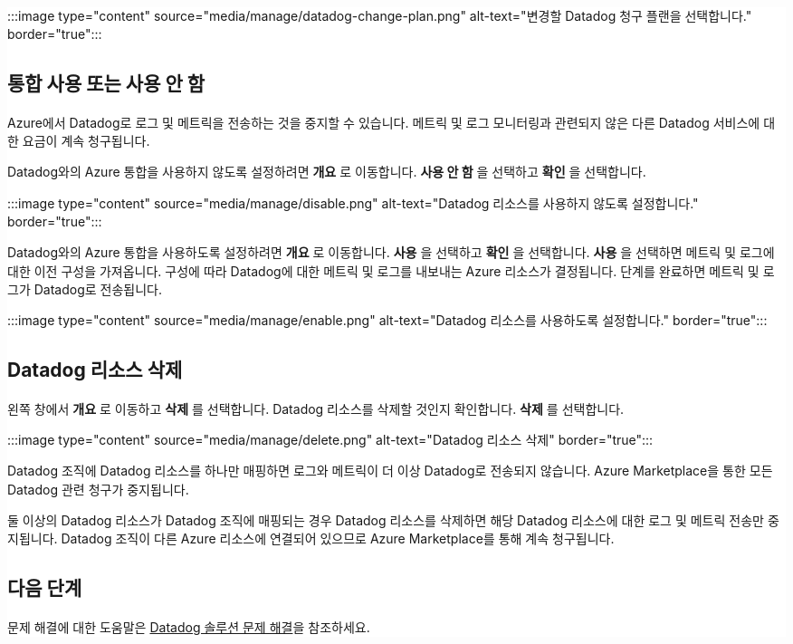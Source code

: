 :::image type="content" source="media/manage/datadog-change-plan.png" alt-text="변경할 Datadog 청구 플랜을 선택합니다." border="true":::
  
## <a name="disable-or-enable-integration"></a>통합 사용 또는 사용 안 함

Azure에서 Datadog로 로그 및 메트릭을 전송하는 것을 중지할 수 있습니다. 메트릭 및 로그 모니터링과 관련되지 않은 다른 Datadog 서비스에 대한 요금이 계속 청구됩니다.

Datadog와의 Azure 통합을 사용하지 않도록 설정하려면 **개요** 로 이동합니다. **사용 안 함** 을 선택하고 **확인** 을 선택합니다.
 
:::image type="content" source="media/manage/disable.png" alt-text="Datadog 리소스를 사용하지 않도록 설정합니다." border="true":::

Datadog와의 Azure 통합을 사용하도록 설정하려면 **개요** 로 이동합니다. **사용** 을 선택하고 **확인** 을 선택합니다. **사용** 을 선택하면 메트릭 및 로그에 대한 이전 구성을 가져옵니다. 구성에 따라 Datadog에 대한 메트릭 및 로그를 내보내는 Azure 리소스가 결정됩니다. 단계를 완료하면 메트릭 및 로그가 Datadog로 전송됩니다.
 
:::image type="content" source="media/manage/enable.png" alt-text="Datadog 리소스를 사용하도록 설정합니다." border="true":::

## <a name="delete-datadog-resource"></a>Datadog 리소스 삭제

왼쪽 창에서 **개요** 로 이동하고 **삭제** 를 선택합니다. Datadog 리소스를 삭제할 것인지 확인합니다. **삭제** 를 선택합니다.

:::image type="content" source="media/manage/delete.png" alt-text="Datadog 리소스 삭제" border="true":::

Datadog 조직에 Datadog 리소스를 하나만 매핑하면 로그와 메트릭이 더 이상 Datadog로 전송되지 않습니다. Azure Marketplace을 통한 모든 Datadog 관련 청구가 중지됩니다.

둘 이상의 Datadog 리소스가 Datadog 조직에 매핑되는 경우 Datadog 리소스를 삭제하면 해당 Datadog 리소스에 대한 로그 및 메트릭 전송만 중지됩니다. Datadog 조직이 다른 Azure 리소스에 연결되어 있으므로 Azure Marketplace를 통해 계속 청구됩니다.

## <a name="next-steps"></a>다음 단계

문제 해결에 대한 도움말은 [Datadog 솔루션 문제 해결](troubleshoot.md)을 참조하세요.
